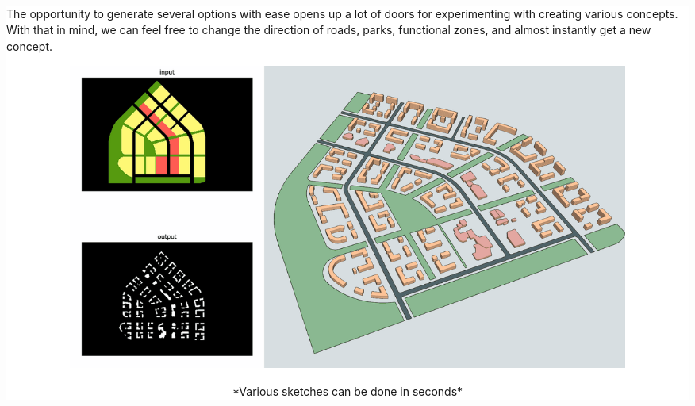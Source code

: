 The opportunity to generate several options with ease opens up a lot of doors for experimenting with creating various concepts. With that in mind, we can feel free to change the direction of roads, parks, functional zones, and almost instantly get a new concept.
<p align="center"><img width="700" src="/images/portfolio/urban_planning/variation.gif"></p>
<p align="center">*Various sketches can be done in seconds*</p>
